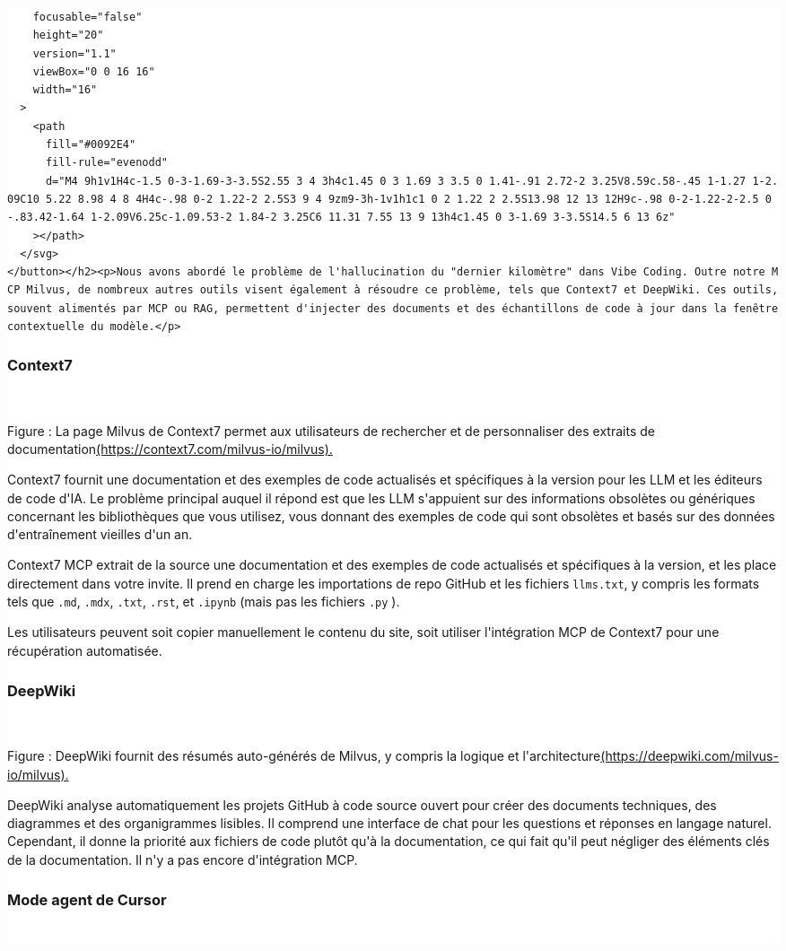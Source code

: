         focusable="false"
        height="20"
        version="1.1"
        viewBox="0 0 16 16"
        width="16"
      >
        <path
          fill="#0092E4"
          fill-rule="evenodd"
          d="M4 9h1v1H4c-1.5 0-3-1.69-3-3.5S2.55 3 4 3h4c1.45 0 3 1.69 3 3.5 0 1.41-.91 2.72-2 3.25V8.59c.58-.45 1-1.27 1-2.09C10 5.22 8.98 4 8 4H4c-.98 0-2 1.22-2 2.5S3 9 4 9zm9-3h-1v1h1c1 0 2 1.22 2 2.5S13.98 12 13 12H9c-.98 0-2-1.22-2-2.5 0-.83.42-1.64 1-2.09V6.25c-1.09.53-2 1.84-2 3.25C6 11.31 7.55 13 9 13h4c1.45 0 3-1.69 3-3.5S14.5 6 13 6z"
        ></path>
      </svg>
    </button></h2><p>Nous avons abordé le problème de l'hallucination du "dernier kilomètre" dans Vibe Coding. Outre notre MCP Milvus, de nombreux autres outils visent également à résoudre ce problème, tels que Context7 et DeepWiki. Ces outils, souvent alimentés par MCP ou RAG, permettent d'injecter des documents et des échantillons de code à jour dans la fenêtre contextuelle du modèle.</p>
<h3 id="Context7" class="common-anchor-header">Context7</h3><p>
  <span class="img-wrapper">
    <img translate="no" src="https://assets.zilliz.com/Context7_fc32b53a0e.png" alt="" class="doc-image" id="" />
    <span></span>
  </span>
</p>
<p>Figure : La page Milvus de Context7 permet aux utilisateurs de rechercher et de personnaliser des extraits de documentation<a href="https://context7.com/milvus-io/milvus">(https://context7.com/milvus-io/milvus).</a></p>
<p>Context7 fournit une documentation et des exemples de code actualisés et spécifiques à la version pour les LLM et les éditeurs de code d'IA. Le problème principal auquel il répond est que les LLM s'appuient sur des informations obsolètes ou génériques concernant les bibliothèques que vous utilisez, vous donnant des exemples de code qui sont obsolètes et basés sur des données d'entraînement vieilles d'un an.</p>
<p>Context7 MCP extrait de la source une documentation et des exemples de code actualisés et spécifiques à la version, et les place directement dans votre invite. Il prend en charge les importations de repo GitHub et les fichiers <code translate="no">llms.txt</code>, y compris les formats tels que <code translate="no">.md</code>, <code translate="no">.mdx</code>, <code translate="no">.txt</code>, <code translate="no">.rst</code>, et <code translate="no">.ipynb</code> (mais pas les fichiers <code translate="no">.py</code> ).</p>
<p>Les utilisateurs peuvent soit copier manuellement le contenu du site, soit utiliser l'intégration MCP de Context7 pour une récupération automatisée.</p>
<h3 id="DeepWiki" class="common-anchor-header"><strong>DeepWiki</strong></h3><p>
  <span class="img-wrapper">
    <img translate="no" src="https://assets.zilliz.com/Deep_Wiki_bebe01aa6f.png" alt="" class="doc-image" id="" />
    <span></span>
  </span>
</p>
<p>Figure : DeepWiki fournit des résumés auto-générés de Milvus, y compris la logique et l'architecture<a href="https://deepwiki.com/milvus-io/milvus">(https://deepwiki.com/milvus-io/milvus).</a></p>
<p>DeepWiki analyse automatiquement les projets GitHub à code source ouvert pour créer des documents techniques, des diagrammes et des organigrammes lisibles. Il comprend une interface de chat pour les questions et réponses en langage naturel. Cependant, il donne la priorité aux fichiers de code plutôt qu'à la documentation, ce qui fait qu'il peut négliger des éléments clés de la documentation. Il n'y a pas encore d'intégration MCP.</p>
<h3 id="Cursor-Agent-Mode" class="common-anchor-header">Mode agent de Cursor</h3><p>
  <span class="img-wrapper">
    <img translate="no" src="https://assets.zilliz.com/Cursor_Agent_Mode_fba8ef66af.png" alt="" class="doc-image" id="" />
    <span></span>
  </span>
</p>